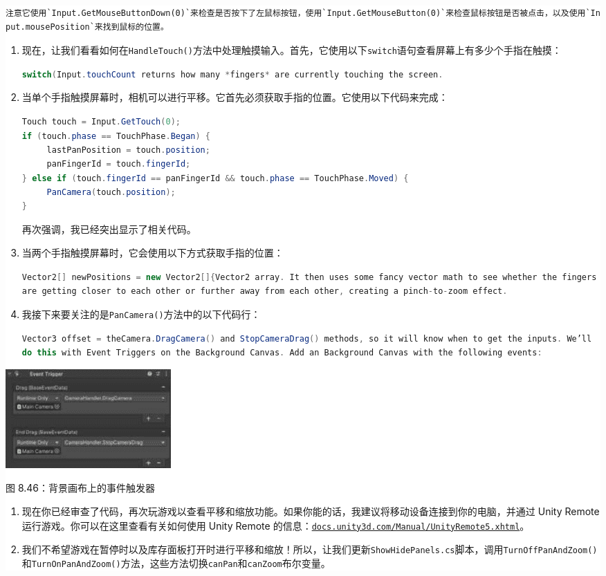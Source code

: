     注意它使用`Input.GetMouseButtonDown(0)`来检查是否按下了左鼠标按钮，使用`Input.GetMouseButton(0)`来检查鼠标按钮是否被点击，以及使用`Input.mousePosition`来找到鼠标的位置。

1.  现在，让我们看看如何在`HandleTouch()`方法中处理触摸输入。首先，它使用以下`switch`语句查看屏幕上有多少个手指在触摸：

    ```cs
    switch(Input.touchCount returns how many *fingers* are currently touching the screen.
    ```

1.  当单个手指触摸屏幕时，相机可以进行平移。它首先必须获取手指的位置。它使用以下代码来完成：

    ```cs
    Touch touch = Input.GetTouch(0);
    if (touch.phase == TouchPhase.Began) {
         lastPanPosition = touch.position;
         panFingerId = touch.fingerId;
    } else if (touch.fingerId == panFingerId && touch.phase == TouchPhase.Moved) {
         PanCamera(touch.position);
    }
    ```

    再次强调，我已经突出显示了相关代码。

1.  当两个手指触摸屏幕时，它会使用以下方式获取手指的位置：

    ```cs
    Vector2[] newPositions = new Vector2[]{Vector2 array. It then uses some fancy vector math to see whether the fingers are getting closer to each other or further away from each other, creating a pinch-to-zoom effect.
    ```

1.  我接下来要关注的是`PanCamera()`方法中的以下代码行：

    ```cs
    Vector3 offset = theCamera.DragCamera() and StopCameraDrag() methods, so it will know when to get the inputs. We’ll do this with Event Triggers on the Background Canvas. Add an Background Canvas with the following events:
    ```

![图 8.46：背景画布上的事件触发器](img/B18327_08_46.jpg)

图 8.46：背景画布上的事件触发器

1.  现在你已经审查了代码，再次玩游戏以查看平移和缩放功能。如果你能的话，我建议将移动设备连接到你的电脑，并通过 Unity Remote 运行游戏。你可以在这里查看有关如何使用 Unity Remote 的信息：[`docs.unity3d.com/Manual/UnityRemote5.xhtml`](https://docs.unity3d.com/Manual/UnityRemote5.xhtml)。

1.  我们不希望游戏在暂停时以及库存面板打开时进行平移和缩放！所以，让我们更新`ShowHidePanels.cs`脚本，调用`TurnOffPanAndZoom()`和`TurnOnPanAndZoom()`方法，这些方法切换`canPan`和`canZoom`布尔变量。
